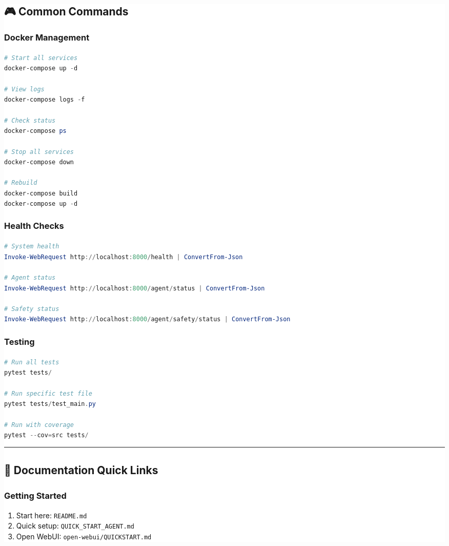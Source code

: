 ## 🎮 Common Commands

### Docker Management
```powershell
# Start all services
docker-compose up -d

# View logs
docker-compose logs -f

# Check status
docker-compose ps

# Stop all services
docker-compose down

# Rebuild
docker-compose build
docker-compose up -d
```

### Health Checks
```powershell
# System health
Invoke-WebRequest http://localhost:8000/health | ConvertFrom-Json

# Agent status
Invoke-WebRequest http://localhost:8000/agent/status | ConvertFrom-Json

# Safety status
Invoke-WebRequest http://localhost:8000/agent/safety/status | ConvertFrom-Json
```

### Testing
```powershell
# Run all tests
pytest tests/

# Run specific test file
pytest tests/test_main.py

# Run with coverage
pytest --cov=src tests/
```

---

## 📖 Documentation Quick Links

### Getting Started
1. Start here: `README.md`
2. Quick setup: `QUICK_START_AGENT.md`
3. Open WebUI: `open-webui/QUICKSTART.md`
